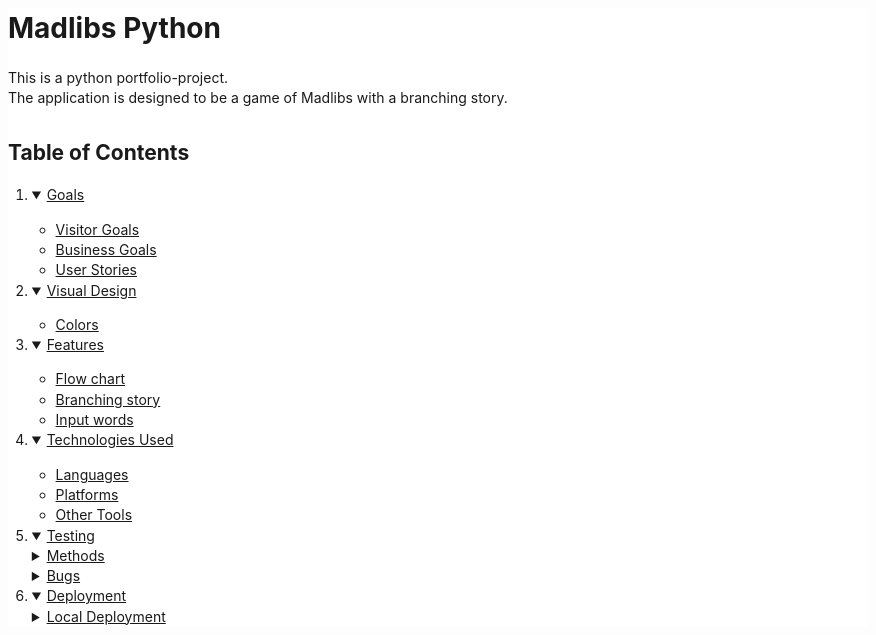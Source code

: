 <h1>Madlibs Python</h1>
This is a python portfolio-project. <br>
The application is designed to be a game of Madlibs with a branching story.<br>

## Table of Contents

1. <details open>
     
   <summary><a href="#goals">Goals</a></summary>

   - [Visitor Goals](#visitor-goals)
   - [Business Goals](#business-goals)
   - [User Stories](#user-stories)
   </details>

2. <details open>

   <summary><a href="#visual-design">Visual Design<a></summary>

   - [Colors](#colors)

   </details>

3. <details open>
     <summary><a href="#features">Features</a></summary>

   - [Flow chart](#flow-chart)
   - [Branching story](#branching-story)
   - [Input words](#input-words)

4. <details open>
    <summary><a href="#technologies-used">Technologies Used</a></summary>

   - [Languages](#languages)
   - [Platforms](#platforms)
   - [Other Tools](#other-tools)

   </details>

5. <details open>
    <summary><a href="#testing">Testing</a></summary>

    <details><summary><a href="#methods">Methods</a></summary>
    
    - [Validation](#validation)
    - [General Testing](#general-testing)
    - [Mobile Testing](#mobile-testing)
    - [Desktop Testing](#desktop-testing)
    </details>
      
    <details><summary><a href="#bugs">Bugs</a></summary>
    
    - [Known Bugs](#known-bugs)
    - [Fixed Bugs](#fixed-bugs)
    </details>
   </details>

6. <details open>
     <summary><a href="#deployment">Deployment</a></summary>
     <details>
     <summary><a href="#local-deployment">Local Deployment</a></summary>
     